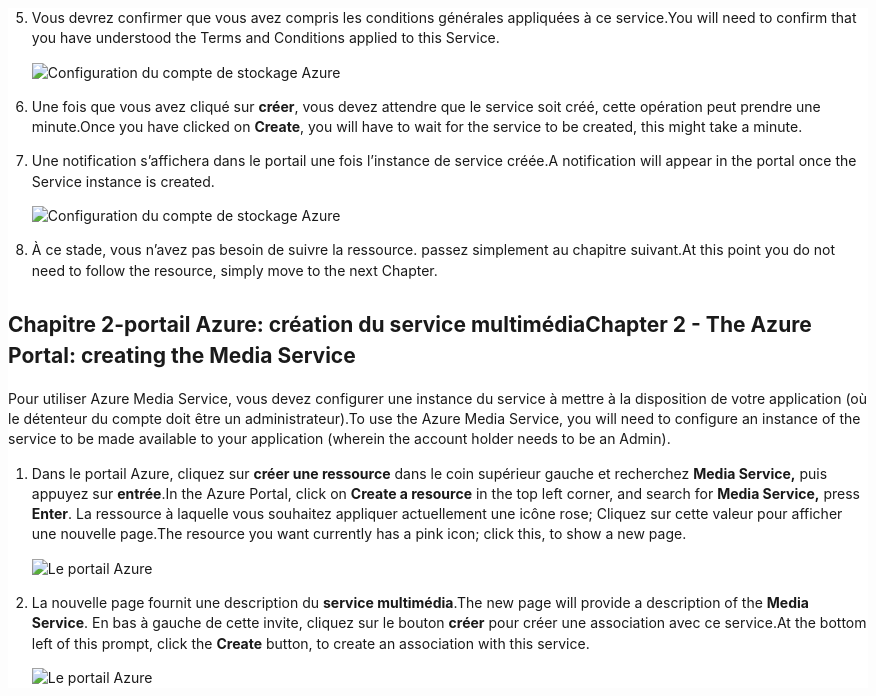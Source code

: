 5.  <span data-ttu-id="a50d0-168">Vous devrez confirmer que vous avez compris les conditions générales appliquées à ce service.</span><span class="sxs-lookup"><span data-stu-id="a50d0-168">You will need to confirm that you have understood the Terms and Conditions applied to this Service.</span></span>

    ![Configuration du compte de stockage Azure](images/AzureLabs-Lab6-04.png)

6.  <span data-ttu-id="a50d0-170">Une fois que vous avez cliqué sur **créer**, vous devez attendre que le service soit créé, cette opération peut prendre une minute.</span><span class="sxs-lookup"><span data-stu-id="a50d0-170">Once you have clicked on **Create**, you will have to wait for the service to be created, this might take a minute.</span></span>

7.  <span data-ttu-id="a50d0-171">Une notification s’affichera dans le portail une fois l’instance de service créée.</span><span class="sxs-lookup"><span data-stu-id="a50d0-171">A notification will appear in the portal once the Service instance is created.</span></span>

    ![Configuration du compte de stockage Azure](images/AzureLabs-Lab6-05.png)

8.  <span data-ttu-id="a50d0-173">À ce stade, vous n’avez pas besoin de suivre la ressource. passez simplement au chapitre suivant.</span><span class="sxs-lookup"><span data-stu-id="a50d0-173">At this point you do not need to follow the resource, simply move to the next Chapter.</span></span>

## <a name="chapter-2---the-azure-portal-creating-the-media-service"></a><span data-ttu-id="a50d0-174">Chapitre 2-portail Azure: création du service multimédia</span><span class="sxs-lookup"><span data-stu-id="a50d0-174">Chapter 2 - The Azure Portal: creating the Media Service</span></span>

<span data-ttu-id="a50d0-175">Pour utiliser Azure Media Service, vous devez configurer une instance du service à mettre à la disposition de votre application (où le détenteur du compte doit être un administrateur).</span><span class="sxs-lookup"><span data-stu-id="a50d0-175">To use the Azure Media Service, you will need to configure an instance of the service to be made available to your application (wherein the account holder needs to be an Admin).</span></span>

1.  <span data-ttu-id="a50d0-176">Dans le portail Azure, cliquez sur **créer une ressource** dans le coin supérieur gauche et recherchez **Media Service,** puis appuyez sur **entrée**.</span><span class="sxs-lookup"><span data-stu-id="a50d0-176">In the Azure Portal, click on **Create a resource** in the top left corner, and search for **Media Service,** press **Enter**.</span></span> <span data-ttu-id="a50d0-177">La ressource à laquelle vous souhaitez appliquer actuellement une icône rose; Cliquez sur cette valeur pour afficher une nouvelle page.</span><span class="sxs-lookup"><span data-stu-id="a50d0-177">The resource you want currently has a pink icon; click this, to show a new page.</span></span>

    ![Le portail Azure](images/AzureLabs-Lab6-06.png)

2.  <span data-ttu-id="a50d0-179">La nouvelle page fournit une description du **service multimédia**.</span><span class="sxs-lookup"><span data-stu-id="a50d0-179">The new page will provide a description of the **Media Service**.</span></span> <span data-ttu-id="a50d0-180">En bas à gauche de cette invite, cliquez sur le bouton **créer** pour créer une association avec ce service.</span><span class="sxs-lookup"><span data-stu-id="a50d0-180">At the bottom left of this prompt, click the **Create** button, to create an association with this service.</span></span>

    ![Le portail Azure](images/AzureLabs-Lab6-07.png)
